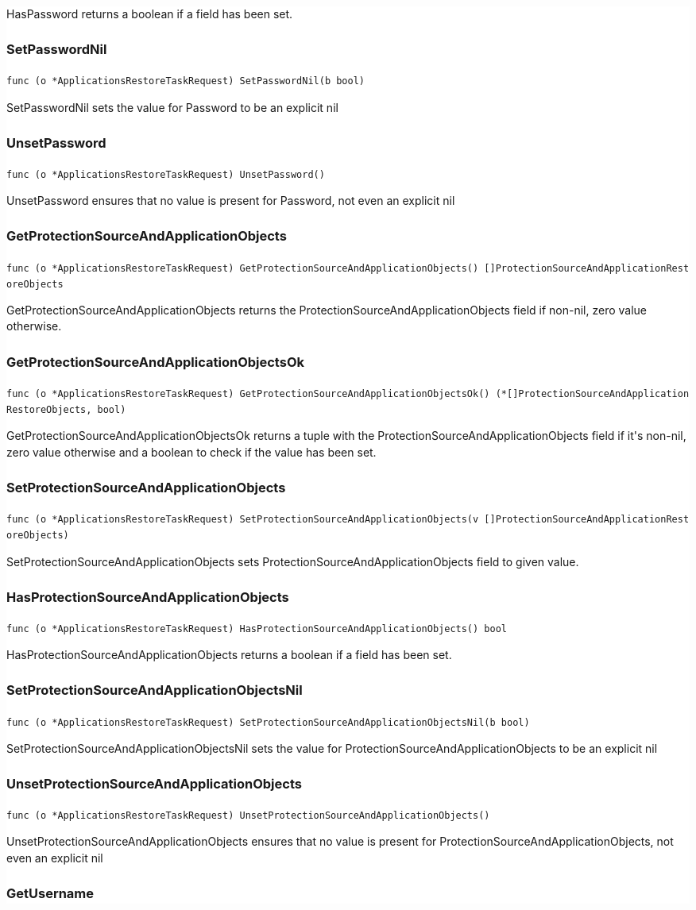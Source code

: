 HasPassword returns a boolean if a field has been set.

### SetPasswordNil

`func (o *ApplicationsRestoreTaskRequest) SetPasswordNil(b bool)`

 SetPasswordNil sets the value for Password to be an explicit nil

### UnsetPassword
`func (o *ApplicationsRestoreTaskRequest) UnsetPassword()`

UnsetPassword ensures that no value is present for Password, not even an explicit nil
### GetProtectionSourceAndApplicationObjects

`func (o *ApplicationsRestoreTaskRequest) GetProtectionSourceAndApplicationObjects() []ProtectionSourceAndApplicationRestoreObjects`

GetProtectionSourceAndApplicationObjects returns the ProtectionSourceAndApplicationObjects field if non-nil, zero value otherwise.

### GetProtectionSourceAndApplicationObjectsOk

`func (o *ApplicationsRestoreTaskRequest) GetProtectionSourceAndApplicationObjectsOk() (*[]ProtectionSourceAndApplicationRestoreObjects, bool)`

GetProtectionSourceAndApplicationObjectsOk returns a tuple with the ProtectionSourceAndApplicationObjects field if it's non-nil, zero value otherwise
and a boolean to check if the value has been set.

### SetProtectionSourceAndApplicationObjects

`func (o *ApplicationsRestoreTaskRequest) SetProtectionSourceAndApplicationObjects(v []ProtectionSourceAndApplicationRestoreObjects)`

SetProtectionSourceAndApplicationObjects sets ProtectionSourceAndApplicationObjects field to given value.

### HasProtectionSourceAndApplicationObjects

`func (o *ApplicationsRestoreTaskRequest) HasProtectionSourceAndApplicationObjects() bool`

HasProtectionSourceAndApplicationObjects returns a boolean if a field has been set.

### SetProtectionSourceAndApplicationObjectsNil

`func (o *ApplicationsRestoreTaskRequest) SetProtectionSourceAndApplicationObjectsNil(b bool)`

 SetProtectionSourceAndApplicationObjectsNil sets the value for ProtectionSourceAndApplicationObjects to be an explicit nil

### UnsetProtectionSourceAndApplicationObjects
`func (o *ApplicationsRestoreTaskRequest) UnsetProtectionSourceAndApplicationObjects()`

UnsetProtectionSourceAndApplicationObjects ensures that no value is present for ProtectionSourceAndApplicationObjects, not even an explicit nil
### GetUsername
